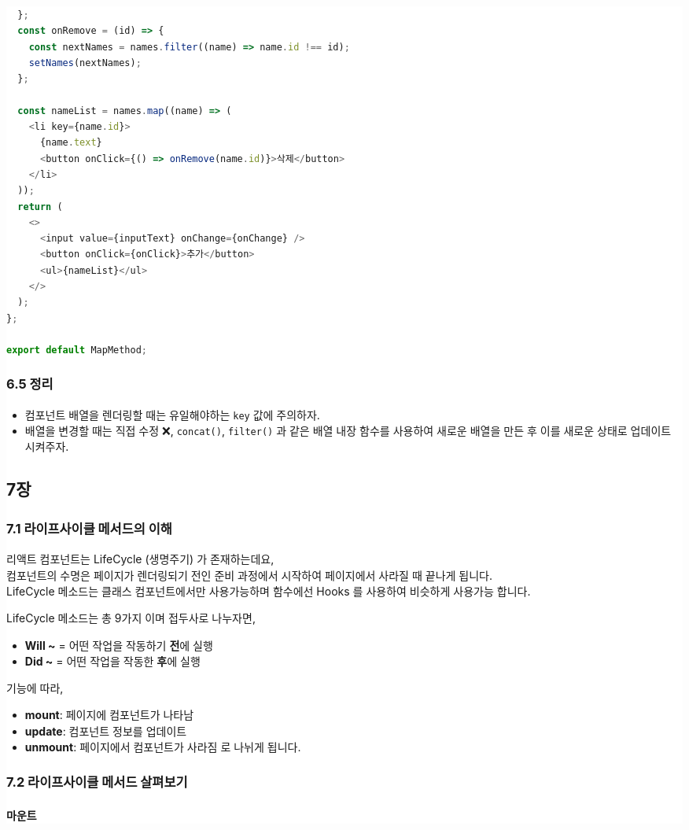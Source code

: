 ```javascript
  };
  const onRemove = (id) => {
    const nextNames = names.filter((name) => name.id !== id);
    setNames(nextNames);
  };

  const nameList = names.map((name) => (
    <li key={name.id}>
      {name.text}
      <button onClick={() => onRemove(name.id)}>삭제</button>
    </li>
  ));
  return (
    <>
      <input value={inputText} onChange={onChange} />
      <button onClick={onClick}>추가</button>
      <ul>{nameList}</ul>
    </>
  );
};

export default MapMethod;
```

### 6.5 정리

- 컴포넌트 배열을 렌더링할 때는 유일해야하는 `key` 값에 주의하자.
- 배열을 변경할 때는 직접 수정 ❌, `concat()`, `filter()` 과 같은 배열 내장 함수를 사용하여 새로운 배열을 만든 후 이를 새로운 상태로 업데이트 시켜주자.

## 7장

### 7.1 라이프사이클 메서드의 이해

리액트 컴포넌트는 LifeCycle (생명주기) 가 존재하는데요,  
컴포넌트의 수명은 페이지가 렌더링되기 전인 준비 과정에서 시작하여 페이지에서 사라질 때 끝나게 됩니다.  
LifeCycle 메소드는 클래스 컴포넌트에서만 사용가능하며 함수에선 Hooks 를 사용하여 비슷하게 사용가능 합니다.

LifeCycle 메소드는 총 9가지 이며 접두사로 나누자면,

- **Will ~** = 어떤 작업을 작동하기 **전**에 실행
- **Did ~** = 어떤 작업을 작동한 **후**에 실행

기능에 따라,

- **mount**: 페이지에 컴포넌트가 나타남
- **update**: 컴포넌트 정보를 업데이트
- **unmount**: 페이지에서 컴포넌트가 사라짐
  로 나뉘게 됩니다.

### 7.2 라이프사이클 메서드 살펴보기

#### 마운트
